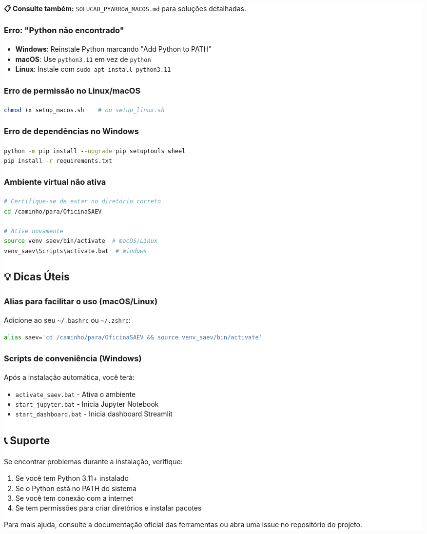 **📋 Consulte também:** `SOLUCAO_PYARROW_MACOS.md` para soluções detalhadas.

### Erro: "Python não encontrado"
- **Windows**: Reinstale Python marcando "Add Python to PATH"
- **macOS**: Use `python3.11` em vez de `python`
- **Linux**: Instale com `sudo apt install python3.11`

### Erro de permissão no Linux/macOS
```bash
chmod +x setup_macos.sh    # ou setup_linux.sh
```

### Erro de dependências no Windows
```cmd
python -m pip install --upgrade pip setuptools wheel
pip install -r requirements.txt
```

### Ambiente virtual não ativa
```bash
# Certifique-se de estar no diretório correto
cd /caminho/para/OficinaSAEV

# Ative novamente
source venv_saev/bin/activate  # macOS/Linux
venv_saev\Scripts\activate.bat  # Windows
```

## 💡 Dicas Úteis

### Alias para facilitar o uso (macOS/Linux)
Adicione ao seu `~/.bashrc` ou `~/.zshrc`:
```bash
alias saev='cd /caminho/para/OficinaSAEV && source venv_saev/bin/activate'
```

### Scripts de conveniência (Windows)
Após a instalação automática, você terá:
- `activate_saev.bat` - Ativa o ambiente
- `start_jupyter.bat` - Inicia Jupyter Notebook
- `start_dashboard.bat` - Inicia dashboard Streamlit

## 📞 Suporte

Se encontrar problemas durante a instalação, verifique:
1. Se você tem Python 3.11+ instalado
2. Se o Python está no PATH do sistema
3. Se você tem conexão com a internet
4. Se tem permissões para criar diretórios e instalar pacotes

Para mais ajuda, consulte a documentação oficial das ferramentas ou abra uma issue no repositório do projeto.
